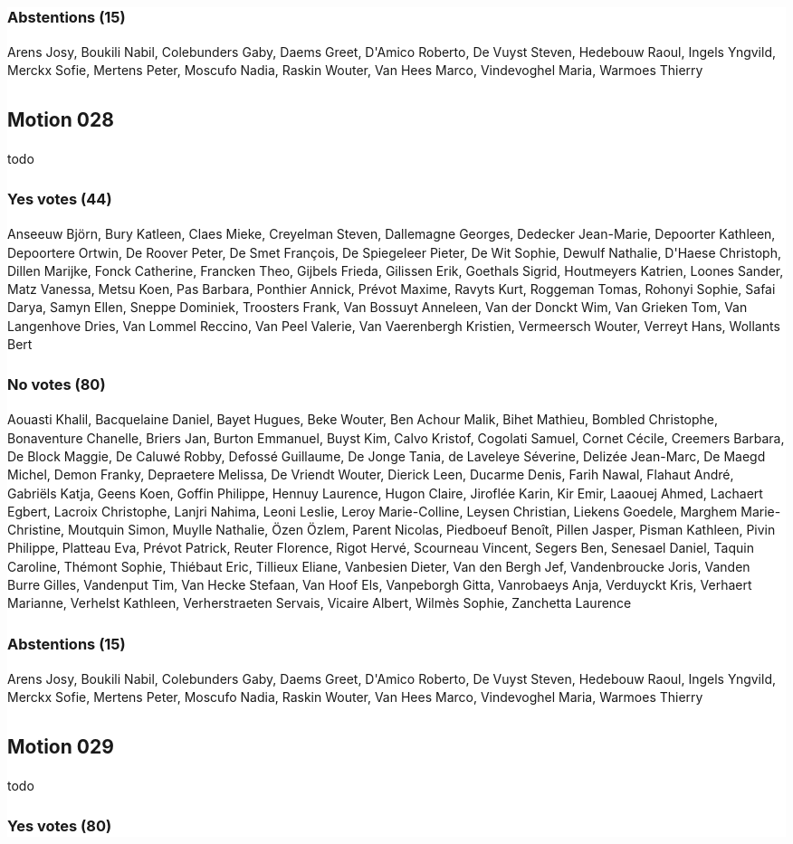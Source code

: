 ### Abstentions (15)

Arens Josy, Boukili Nabil, Colebunders Gaby, Daems Greet, D'Amico Roberto, De Vuyst Steven, Hedebouw Raoul, Ingels Yngvild, Merckx Sofie, Mertens Peter, Moscufo Nadia, Raskin Wouter, Van Hees Marco, Vindevoghel Maria, Warmoes Thierry


## Motion 028

todo

### Yes votes (44)

Anseeuw Björn, Bury Katleen, Claes Mieke, Creyelman Steven, Dallemagne Georges, Dedecker Jean-Marie, Depoorter Kathleen, Depoortere Ortwin, De Roover Peter, De Smet François, De Spiegeleer Pieter, De Wit Sophie, Dewulf Nathalie, D'Haese Christoph, Dillen Marijke, Fonck Catherine, Francken Theo, Gijbels Frieda, Gilissen Erik, Goethals Sigrid, Houtmeyers Katrien, Loones Sander, Matz Vanessa, Metsu Koen, Pas Barbara, Ponthier Annick, Prévot Maxime, Ravyts Kurt, Roggeman Tomas, Rohonyi Sophie, Safai Darya, Samyn Ellen, Sneppe Dominiek, Troosters Frank, Van Bossuyt Anneleen, Van der Donckt Wim, Van Grieken Tom, Van Langenhove Dries, Van Lommel Reccino, Van Peel Valerie, Van Vaerenbergh Kristien, Vermeersch Wouter, Verreyt Hans, Wollants Bert

### No votes (80)

Aouasti Khalil, Bacquelaine Daniel, Bayet Hugues, Beke Wouter, Ben Achour Malik, Bihet Mathieu, Bombled Christophe, Bonaventure Chanelle, Briers Jan, Burton Emmanuel, Buyst Kim, Calvo Kristof, Cogolati Samuel, Cornet Cécile, Creemers Barbara, De Block Maggie, De Caluwé Robby, Defossé Guillaume, De Jonge Tania, de Laveleye Séverine, Delizée Jean-Marc, De Maegd Michel, Demon Franky, Depraetere Melissa, De Vriendt Wouter, Dierick Leen, Ducarme Denis, Farih Nawal, Flahaut André, Gabriëls Katja, Geens Koen, Goffin Philippe, Hennuy Laurence, Hugon Claire, Jiroflée Karin, Kir Emir, Laaouej Ahmed, Lachaert Egbert, Lacroix Christophe, Lanjri Nahima, Leoni Leslie, Leroy Marie-Colline, Leysen Christian, Liekens Goedele, Marghem Marie-Christine, Moutquin Simon, Muylle Nathalie, Özen Özlem, Parent Nicolas, Piedboeuf Benoît, Pillen Jasper, Pisman Kathleen, Pivin Philippe, Platteau Eva, Prévot Patrick, Reuter Florence, Rigot Hervé, Scourneau Vincent, Segers Ben, Senesael Daniel, Taquin Caroline, Thémont Sophie, Thiébaut Eric, Tillieux Eliane, Vanbesien Dieter, Van den Bergh Jef, Vandenbroucke Joris, Vanden Burre Gilles, Vandenput Tim, Van Hecke Stefaan, Van Hoof Els, Vanpeborgh Gitta, Vanrobaeys Anja, Verduyckt Kris, Verhaert Marianne, Verhelst Kathleen, Verherstraeten Servais, Vicaire Albert, Wilmès Sophie, Zanchetta Laurence

### Abstentions (15)

Arens Josy, Boukili Nabil, Colebunders Gaby, Daems Greet, D'Amico Roberto, De Vuyst Steven, Hedebouw Raoul, Ingels Yngvild, Merckx Sofie, Mertens Peter, Moscufo Nadia, Raskin Wouter, Van Hees Marco, Vindevoghel Maria, Warmoes Thierry


## Motion 029

todo

### Yes votes (80)
